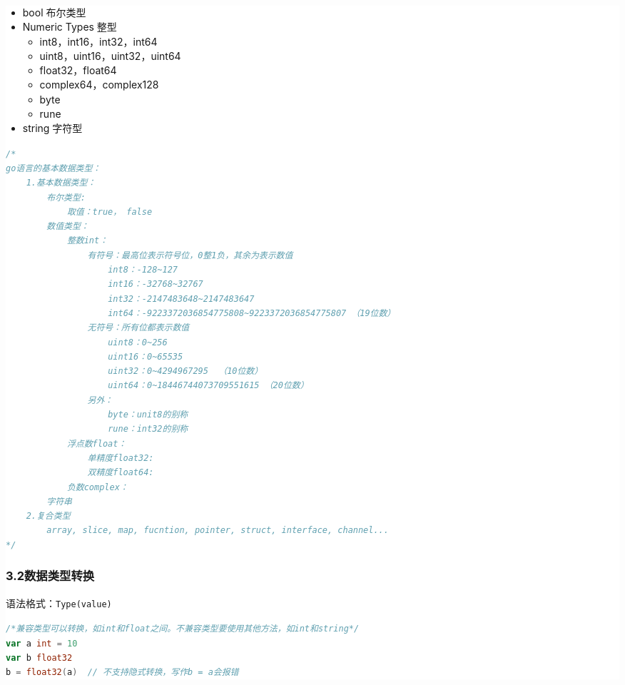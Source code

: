 - bool 布尔类型
- Numeric Types 整型
  - int8，int16，int32，int64
  - uint8，uint16，uint32，uint64
  - float32，float64
  - complex64，complex128
  - byte
  - rune
- string 字符型

```go
/*
go语言的基本数据类型：
    1.基本数据类型：
        布尔类型:
            取值：true， false
        数值类型：
            整数int：
                有符号：最高位表示符号位，0整1负，其余为表示数值
                    int8：-128~127
                    int16：-32768~32767
                    int32：-2147483648~2147483647
                    int64：-9223372036854775808~9223372036854775807 （19位数）
                无符号：所有位都表示数值
                    uint8：0~256
                    uint16：0~65535
                    uint32：0~4294967295  （10位数）
                    uint64：0~18446744073709551615 （20位数）
                另外：
                    byte：unit8的别称
                    rune：int32的别称
            浮点数float：
                单精度float32:
                双精度float64:
            负数complex：
        字符串
    2.复合类型
        array, slice, map, fucntion, pointer, struct, interface, channel...
*/
```



### 3.2数据类型转换

语法格式：`Type(value)`

```go
/*兼容类型可以转换，如int和float之间。不兼容类型要使用其他方法，如int和string*/
var a int = 10
var b float32
b = float32(a)  // 不支持隐式转换，写作b = a会报错
```
